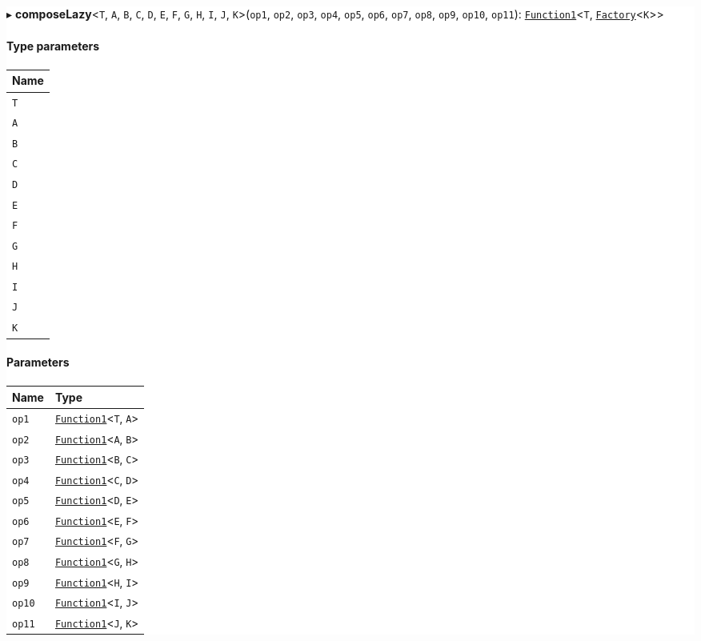 ▸ **composeLazy**<`T`, `A`, `B`, `C`, `D`, `E`, `F`, `G`, `H`, `I`, `J`, `K`\>(`op1`, `op2`, `op3`, `op4`, `op5`, `op6`, `op7`, `op8`, `op9`, `op10`, `op11`): [`Function1`](functions.md#function1)<`T`, [`Factory`](functions.md#factory)<`K`\>\>

#### Type parameters

| Name |
| :------ |
| `T` |
| `A` |
| `B` |
| `C` |
| `D` |
| `E` |
| `F` |
| `G` |
| `H` |
| `I` |
| `J` |
| `K` |

#### Parameters

| Name | Type |
| :------ | :------ |
| `op1` | [`Function1`](functions.md#function1)<`T`, `A`\> |
| `op2` | [`Function1`](functions.md#function1)<`A`, `B`\> |
| `op3` | [`Function1`](functions.md#function1)<`B`, `C`\> |
| `op4` | [`Function1`](functions.md#function1)<`C`, `D`\> |
| `op5` | [`Function1`](functions.md#function1)<`D`, `E`\> |
| `op6` | [`Function1`](functions.md#function1)<`E`, `F`\> |
| `op7` | [`Function1`](functions.md#function1)<`F`, `G`\> |
| `op8` | [`Function1`](functions.md#function1)<`G`, `H`\> |
| `op9` | [`Function1`](functions.md#function1)<`H`, `I`\> |
| `op10` | [`Function1`](functions.md#function1)<`I`, `J`\> |
| `op11` | [`Function1`](functions.md#function1)<`J`, `K`\> |
